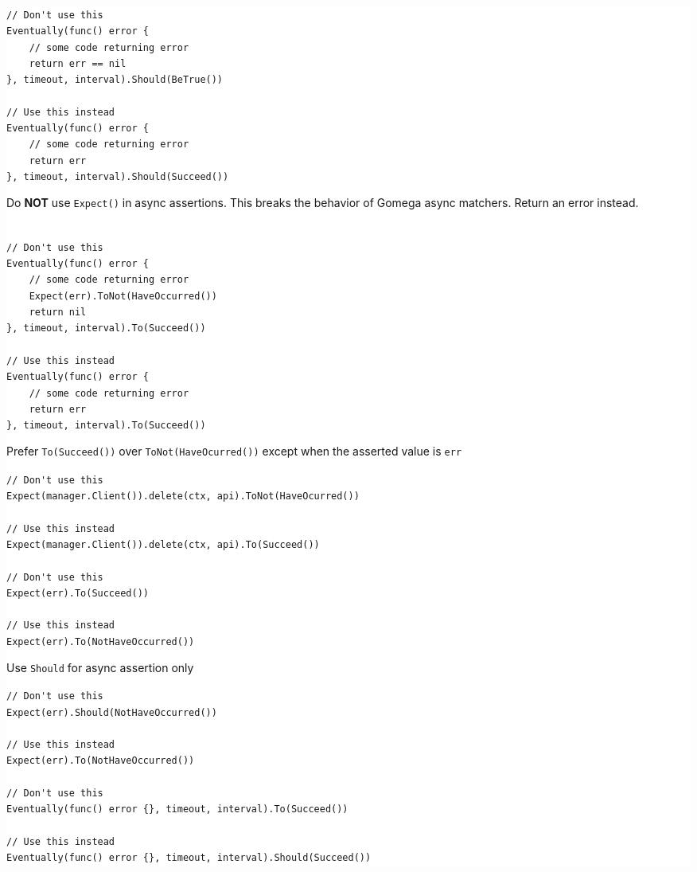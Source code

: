 ```golang
// Don't use this
Eventually(func() error {
    // some code returning error
    return err == nil
}, timeout, interval).Should(BeTrue()) 

// Use this instead
Eventually(func() error {
    // some code returning error
    return err
}, timeout, interval).Should(Succeed()) 
```

Do **NOT** use `Expect()` in async assertions. This breaks the behavior of Gomega async matchers. Return an error instead.

```golang

// Don't use this
Eventually(func() error {
    // some code returning error
    Expect(err).ToNot(HaveOccurred())
    return nil
}, timeout, interval).To(Succeed())

// Use this instead
Eventually(func() error {
    // some code returning error
    return err
}, timeout, interval).To(Succeed())
```

Prefer `To(Succeed())` over `ToNot(HaveOcurred())` except when the asserted value is `err`

```golang
// Don't use this
Expect(manager.Client()).delete(ctx, api).ToNot(HaveOcurred())

// Use this instead
Expect(manager.Client()).delete(ctx, api).To(Succeed())

// Don't use this
Expect(err).To(Succeed())

// Use this instead
Expect(err).To(NotHaveOccurred())
```

Use `Should` for async assertion only

```golang
// Don't use this
Expect(err).Should(NotHaveOccurred())

// Use this instead
Expect(err).To(NotHaveOccurred())

// Don't use this
Eventually(func() error {}, timeout, interval).To(Succeed())

// Use this instead
Eventually(func() error {}, timeout, interval).Should(Succeed())
```
